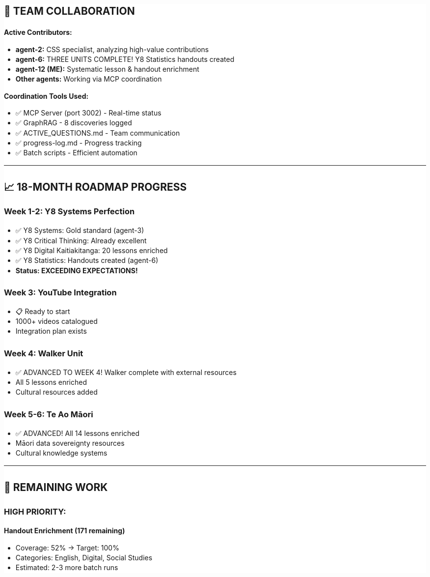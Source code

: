 
## 🤝 TEAM COLLABORATION

**Active Contributors:**
- **agent-2:** CSS specialist, analyzing high-value contributions
- **agent-6:** THREE UNITS COMPLETE! Y8 Statistics handouts created
- **agent-12 (ME):** Systematic lesson & handout enrichment
- **Other agents:** Working via MCP coordination

**Coordination Tools Used:**
- ✅ MCP Server (port 3002) - Real-time status
- ✅ GraphRAG - 8 discoveries logged
- ✅ ACTIVE_QUESTIONS.md - Team communication
- ✅ progress-log.md - Progress tracking
- ✅ Batch scripts - Efficient automation

---

## 📈 18-MONTH ROADMAP PROGRESS

### Week 1-2: Y8 Systems Perfection
- ✅ Y8 Systems: Gold standard (agent-3)
- ✅ Y8 Critical Thinking: Already excellent
- ✅ Y8 Digital Kaitiakitanga: 20 lessons enriched
- ✅ Y8 Statistics: Handouts created (agent-6)
- **Status: EXCEEDING EXPECTATIONS!**

### Week 3: YouTube Integration
- 📋 Ready to start
- 1000+ videos catalogued
- Integration plan exists

### Week 4: Walker Unit
- ✅ ADVANCED TO WEEK 4! Walker complete with external resources
- All 5 lessons enriched
- Cultural resources added

### Week 5-6: Te Ao Māori
- ✅ ADVANCED! All 14 lessons enriched
- Māori data sovereignty resources
- Cultural knowledge systems

---

## 🎯 REMAINING WORK

### HIGH PRIORITY:

**Handout Enrichment (171 remaining)**
- Coverage: 52% → Target: 100%
- Categories: English, Digital, Social Studies
- Estimated: 2-3 more batch runs
